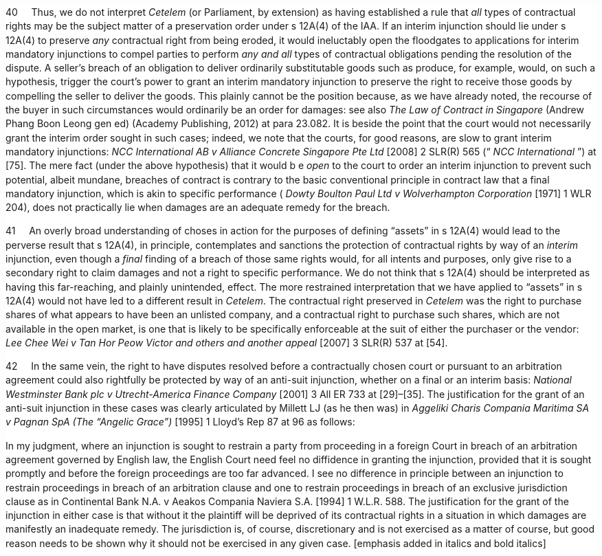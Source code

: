 40     Thus, we do not interpret _Cetelem_ (or Parliament, by extension) as having established a rule that _all_ types of contractual rights may be the subject matter of a preservation order under s 12A(4) of the IAA. If an interim injunction should lie under s 12A(4) to preserve _any_ contractual right from being eroded, it would ineluctably open the floodgates to applications for interim mandatory injunctions to compel parties to perform _any and all_ types of contractual obligations pending the resolution of the dispute. A seller’s breach of an obligation to deliver ordinarily substitutable goods such as produce, for example, would, on such a hypothesis, trigger the court’s power to grant an interim mandatory injunction to preserve the right to receive those goods by compelling the seller to deliver the goods. This plainly cannot be the position because, as we have already noted, the recourse of the buyer in such circumstances would ordinarily be an order for damages: see also _The Law of Contract in Singapore_ (Andrew Phang Boon Leong gen ed) (Academy Publishing, 2012) at para 23.082. It is beside the point that the court would not necessarily grant the interim order sought in such cases; indeed, we note that the courts, for good reasons, are slow to grant interim mandatory injunctions: _NCC International AB v Alliance Concrete Singapore Pte Ltd_ <span class="citation">[2008] 2 SLR(R) 565</span> (“ _NCC International_ ”) at [75]. The mere fact (under the above hypothesis) that it would b e _open_ to the court to order an interim injunction to prevent such potential, albeit mundane, breaches of contract is contrary to the basic conventional principle in contract law that a final mandatory injunction, which is akin to specific performance ( _Dowty Boulton Paul Ltd v Wolverhampton Corporation_ [1971] 1 WLR 204), does not practically lie when damages are an adequate remedy for the breach. 


41     An overly broad understanding of choses in action for the purposes of defining “assets” in s 12A(4) would lead to the perverse result that s 12A(4), in principle, contemplates and sanctions the protection of contractual rights by way of an _interim_ injunction, even though a _final_ finding of a breach of those same rights would, for all intents and purposes, only give rise to a secondary right to claim damages and not a right to specific performance. We do not think that s 12A(4) should be interpreted as having this far-reaching, and plainly unintended, effect. The more restrained interpretation that we have applied to “assets” in s 12A(4) would not have led to a different result in _Cetelem_. The contractual right preserved in _Cetelem_ was the right to purchase shares of what appears to have been an unlisted company, and a contractual right to purchase such shares, which are not available in the open market, is one that is likely to be specifically enforceable at the suit of either the purchaser or the vendor: _Lee Chee Wei v Tan Hor Peow Victor and others and another appeal_ <span class="citation">[2007] 3 SLR(R) 537</span> at [54]. 

42     In the same vein, the right to have disputes resolved before a contractually chosen court or pursuant to an arbitration agreement could also rightfully be protected by way of an anti-suit injunction, whether on a final or an interim basis: _National Westminster Bank plc v Utrecht-America Finance Company_ [2001] 3 All ER 733 at [29]–[35]. The justification for the grant of an anti-suit injunction in these cases was clearly articulated by Millett LJ (as he then was) in _Aggeliki Charis Compania Maritima SA v Pagnan SpA (The “Angelic Grace”)_ [1995] 1 Lloyd’s Rep 87 at 96 as follows: 

 In my judgment, where an injunction is sought to restrain a party from proceeding in a foreign Court in breach of an arbitration agreement governed by English law, the English Court need feel no diffidence in granting the injunction, provided that it is sought promptly and before the foreign proceedings are too far advanced. I see no difference in principle between an injunction to restrain proceedings in breach of an arbitration clause and one to restrain proceedings in breach of an exclusive jurisdiction clause as in Continental Bank N.A. v Aeakos Compania Naviera S.A. [1994] 1 W.L.R. 588. The justification for the grant of the injunction in either case is that without it the plaintiff will be deprived of its contractual rights in a situation in which damages are manifestly an inadequate remedy. The jurisdiction is, of course, discretionary and is not exercised as a matter of course, but good reason needs to be shown why it should not be exercised in any given case. [emphasis added in italics and bold italics] 
